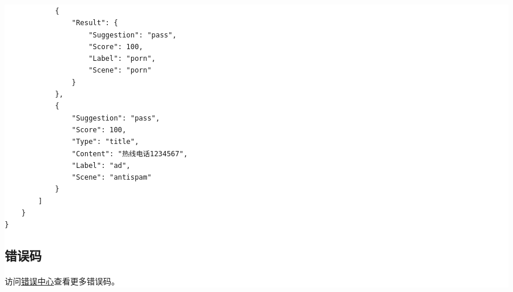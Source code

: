 ```
            {
                "Result": {
                    "Suggestion": "pass",
                    "Score": 100,
                    "Label": "porn",
                    "Scene": "porn"
                }
            },
            {
                "Suggestion": "pass",
                "Score": 100,
                "Type": "title",
                "Content": "热线电话1234567",
                "Label": "ad",
                "Scene": "antispam"
            }
        ]
    }
}
```

## 错误码

访问[错误中心](https://error-center.aliyun.com/status/product/vod)查看更多错误码。


